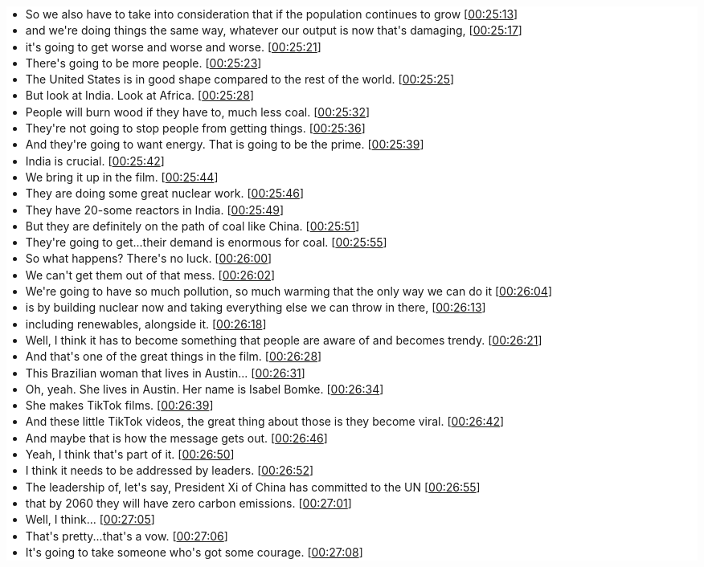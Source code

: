 *  So we also have to take into consideration that if the population continues to grow [[00:25:13](https://www.youtube.com/watch?v=hw-ibiz-M04&t=1513.9s)]
*  and we're doing things the same way, whatever our output is now that's damaging, [[00:25:17](https://www.youtube.com/watch?v=hw-ibiz-M04&t=1517.9s)]
*  it's going to get worse and worse and worse. [[00:25:21](https://www.youtube.com/watch?v=hw-ibiz-M04&t=1521.9s)]
*  There's going to be more people. [[00:25:23](https://www.youtube.com/watch?v=hw-ibiz-M04&t=1523.9s)]
*  The United States is in good shape compared to the rest of the world. [[00:25:25](https://www.youtube.com/watch?v=hw-ibiz-M04&t=1525.9s)]
*  But look at India. Look at Africa. [[00:25:28](https://www.youtube.com/watch?v=hw-ibiz-M04&t=1528.9s)]
*  People will burn wood if they have to, much less coal. [[00:25:32](https://www.youtube.com/watch?v=hw-ibiz-M04&t=1532.9s)]
*  They're not going to stop people from getting things. [[00:25:36](https://www.youtube.com/watch?v=hw-ibiz-M04&t=1536.9s)]
*  And they're going to want energy. That is going to be the prime. [[00:25:39](https://www.youtube.com/watch?v=hw-ibiz-M04&t=1539.9s)]
*  India is crucial. [[00:25:42](https://www.youtube.com/watch?v=hw-ibiz-M04&t=1542.9s)]
*  We bring it up in the film. [[00:25:44](https://www.youtube.com/watch?v=hw-ibiz-M04&t=1544.9s)]
*  They are doing some great nuclear work. [[00:25:46](https://www.youtube.com/watch?v=hw-ibiz-M04&t=1546.9s)]
*  They have 20-some reactors in India. [[00:25:49](https://www.youtube.com/watch?v=hw-ibiz-M04&t=1549.9s)]
*  But they are definitely on the path of coal like China. [[00:25:51](https://www.youtube.com/watch?v=hw-ibiz-M04&t=1551.9s)]
*  They're going to get...their demand is enormous for coal. [[00:25:55](https://www.youtube.com/watch?v=hw-ibiz-M04&t=1555.9s)]
*  So what happens? There's no luck. [[00:26:00](https://www.youtube.com/watch?v=hw-ibiz-M04&t=1560.9s)]
*  We can't get them out of that mess. [[00:26:02](https://www.youtube.com/watch?v=hw-ibiz-M04&t=1562.9s)]
*  We're going to have so much pollution, so much warming that the only way we can do it [[00:26:04](https://www.youtube.com/watch?v=hw-ibiz-M04&t=1564.9s)]
*  is by building nuclear now and taking everything else we can throw in there, [[00:26:13](https://www.youtube.com/watch?v=hw-ibiz-M04&t=1573.9s)]
*  including renewables, alongside it. [[00:26:18](https://www.youtube.com/watch?v=hw-ibiz-M04&t=1578.9s)]
*  Well, I think it has to become something that people are aware of and becomes trendy. [[00:26:21](https://www.youtube.com/watch?v=hw-ibiz-M04&t=1581.9s)]
*  And that's one of the great things in the film. [[00:26:28](https://www.youtube.com/watch?v=hw-ibiz-M04&t=1588.9s)]
*  This Brazilian woman that lives in Austin... [[00:26:31](https://www.youtube.com/watch?v=hw-ibiz-M04&t=1591.9s)]
*  Oh, yeah. She lives in Austin. Her name is Isabel Bomke. [[00:26:34](https://www.youtube.com/watch?v=hw-ibiz-M04&t=1594.9s)]
*  She makes TikTok films. [[00:26:39](https://www.youtube.com/watch?v=hw-ibiz-M04&t=1599.9s)]
*  And these little TikTok videos, the great thing about those is they become viral. [[00:26:42](https://www.youtube.com/watch?v=hw-ibiz-M04&t=1602.9s)]
*  And maybe that is how the message gets out. [[00:26:46](https://www.youtube.com/watch?v=hw-ibiz-M04&t=1606.9s)]
*  Yeah, I think that's part of it. [[00:26:50](https://www.youtube.com/watch?v=hw-ibiz-M04&t=1610.9s)]
*  I think it needs to be addressed by leaders. [[00:26:52](https://www.youtube.com/watch?v=hw-ibiz-M04&t=1612.9s)]
*  The leadership of, let's say, President Xi of China has committed to the UN [[00:26:55](https://www.youtube.com/watch?v=hw-ibiz-M04&t=1615.9s)]
*  that by 2060 they will have zero carbon emissions. [[00:27:01](https://www.youtube.com/watch?v=hw-ibiz-M04&t=1621.9s)]
*  Well, I think... [[00:27:05](https://www.youtube.com/watch?v=hw-ibiz-M04&t=1625.9s)]
*  That's pretty...that's a vow. [[00:27:06](https://www.youtube.com/watch?v=hw-ibiz-M04&t=1626.9s)]
*  It's going to take someone who's got some courage. [[00:27:08](https://www.youtube.com/watch?v=hw-ibiz-M04&t=1628.9s)]